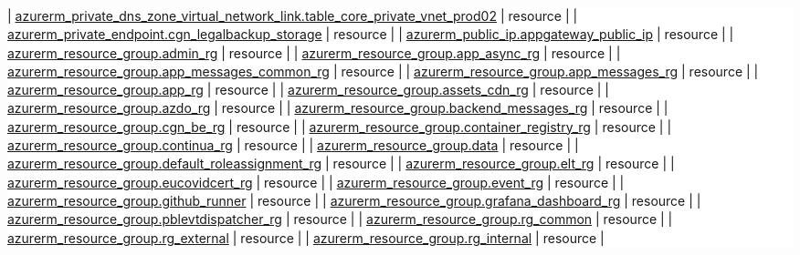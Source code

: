 | [azurerm_private_dns_zone_virtual_network_link.table_core_private_vnet_prod02](https://registry.terraform.io/providers/hashicorp/azurerm/latest/docs/resources/private_dns_zone_virtual_network_link)                        | resource    |
| [azurerm_private_endpoint.cgn_legalbackup_storage](https://registry.terraform.io/providers/hashicorp/azurerm/latest/docs/resources/private_endpoint)                                                                         | resource    |
| [azurerm_public_ip.appgateway_public_ip](https://registry.terraform.io/providers/hashicorp/azurerm/latest/docs/resources/public_ip)                                                                                          | resource    |
| [azurerm_resource_group.admin_rg](https://registry.terraform.io/providers/hashicorp/azurerm/latest/docs/resources/resource_group)                                                                                            | resource    |
| [azurerm_resource_group.app_async_rg](https://registry.terraform.io/providers/hashicorp/azurerm/latest/docs/resources/resource_group)                                                                                        | resource    |
| [azurerm_resource_group.app_messages_common_rg](https://registry.terraform.io/providers/hashicorp/azurerm/latest/docs/resources/resource_group)                                                                              | resource    |
| [azurerm_resource_group.app_messages_rg](https://registry.terraform.io/providers/hashicorp/azurerm/latest/docs/resources/resource_group)                                                                                     | resource    |
| [azurerm_resource_group.app_rg](https://registry.terraform.io/providers/hashicorp/azurerm/latest/docs/resources/resource_group)                                                                                              | resource    |
| [azurerm_resource_group.assets_cdn_rg](https://registry.terraform.io/providers/hashicorp/azurerm/latest/docs/resources/resource_group)                                                                                       | resource    |
| [azurerm_resource_group.azdo_rg](https://registry.terraform.io/providers/hashicorp/azurerm/latest/docs/resources/resource_group)                                                                                             | resource    |
| [azurerm_resource_group.backend_messages_rg](https://registry.terraform.io/providers/hashicorp/azurerm/latest/docs/resources/resource_group)                                                                                 | resource    |
| [azurerm_resource_group.cgn_be_rg](https://registry.terraform.io/providers/hashicorp/azurerm/latest/docs/resources/resource_group)                                                                                           | resource    |
| [azurerm_resource_group.container_registry_rg](https://registry.terraform.io/providers/hashicorp/azurerm/latest/docs/resources/resource_group)                                                                               | resource    |
| [azurerm_resource_group.continua_rg](https://registry.terraform.io/providers/hashicorp/azurerm/latest/docs/resources/resource_group)                                                                                         | resource    |
| [azurerm_resource_group.data](https://registry.terraform.io/providers/hashicorp/azurerm/latest/docs/resources/resource_group)                                                                                                | resource    |
| [azurerm_resource_group.default_roleassignment_rg](https://registry.terraform.io/providers/hashicorp/azurerm/latest/docs/resources/resource_group)                                                                           | resource    |
| [azurerm_resource_group.elt_rg](https://registry.terraform.io/providers/hashicorp/azurerm/latest/docs/resources/resource_group)                                                                                              | resource    |
| [azurerm_resource_group.eucovidcert_rg](https://registry.terraform.io/providers/hashicorp/azurerm/latest/docs/resources/resource_group)                                                                                      | resource    |
| [azurerm_resource_group.event_rg](https://registry.terraform.io/providers/hashicorp/azurerm/latest/docs/resources/resource_group)                                                                                            | resource    |
| [azurerm_resource_group.github_runner](https://registry.terraform.io/providers/hashicorp/azurerm/latest/docs/resources/resource_group)                                                                                       | resource    |
| [azurerm_resource_group.grafana_dashboard_rg](https://registry.terraform.io/providers/hashicorp/azurerm/latest/docs/resources/resource_group)                                                                                | resource    |
| [azurerm_resource_group.pblevtdispatcher_rg](https://registry.terraform.io/providers/hashicorp/azurerm/latest/docs/resources/resource_group)                                                                                 | resource    |
| [azurerm_resource_group.rg_common](https://registry.terraform.io/providers/hashicorp/azurerm/latest/docs/resources/resource_group)                                                                                           | resource    |
| [azurerm_resource_group.rg_external](https://registry.terraform.io/providers/hashicorp/azurerm/latest/docs/resources/resource_group)                                                                                         | resource    |
| [azurerm_resource_group.rg_internal](https://registry.terraform.io/providers/hashicorp/azurerm/latest/docs/resources/resource_group)                                                                                         | resource    |